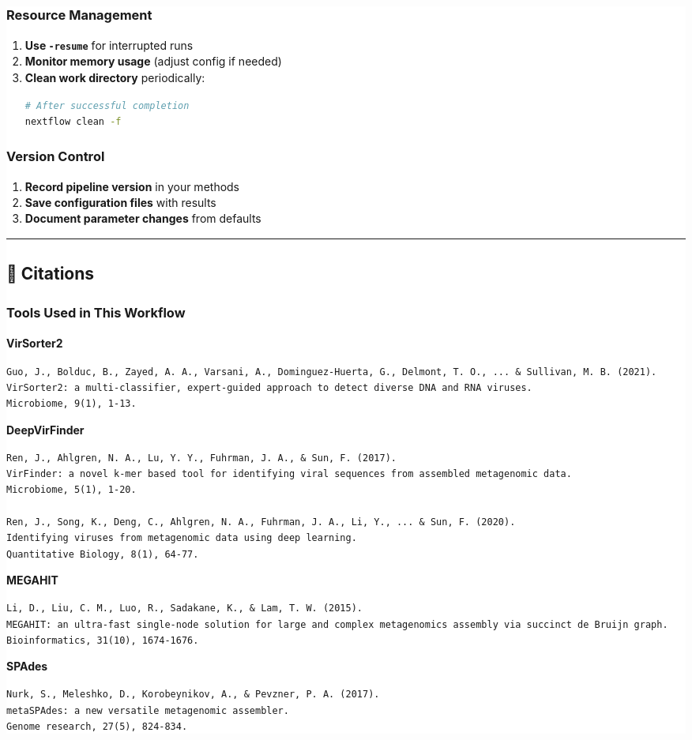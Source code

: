 ### Resource Management
1. **Use `-resume`** for interrupted runs
2. **Monitor memory usage** (adjust config if needed)
3. **Clean work directory** periodically:
   ```bash
   # After successful completion
   nextflow clean -f
   ```

### Version Control
1. **Record pipeline version** in your methods
2. **Save configuration files** with results
3. **Document parameter changes** from defaults

---

## 📖 Citations

### Tools Used in This Workflow

**VirSorter2**
```
Guo, J., Bolduc, B., Zayed, A. A., Varsani, A., Dominguez-Huerta, G., Delmont, T. O., ... & Sullivan, M. B. (2021).
VirSorter2: a multi-classifier, expert-guided approach to detect diverse DNA and RNA viruses.
Microbiome, 9(1), 1-13.
```

**DeepVirFinder**
```
Ren, J., Ahlgren, N. A., Lu, Y. Y., Fuhrman, J. A., & Sun, F. (2017).
VirFinder: a novel k-mer based tool for identifying viral sequences from assembled metagenomic data.
Microbiome, 5(1), 1-20.

Ren, J., Song, K., Deng, C., Ahlgren, N. A., Fuhrman, J. A., Li, Y., ... & Sun, F. (2020).
Identifying viruses from metagenomic data using deep learning.
Quantitative Biology, 8(1), 64-77.
```

**MEGAHIT**
```
Li, D., Liu, C. M., Luo, R., Sadakane, K., & Lam, T. W. (2015).
MEGAHIT: an ultra-fast single-node solution for large and complex metagenomics assembly via succinct de Bruijn graph.
Bioinformatics, 31(10), 1674-1676.
```

**SPAdes**
```
Nurk, S., Meleshko, D., Korobeynikov, A., & Pevzner, P. A. (2017).
metaSPAdes: a new versatile metagenomic assembler.
Genome research, 27(5), 824-834.
```
